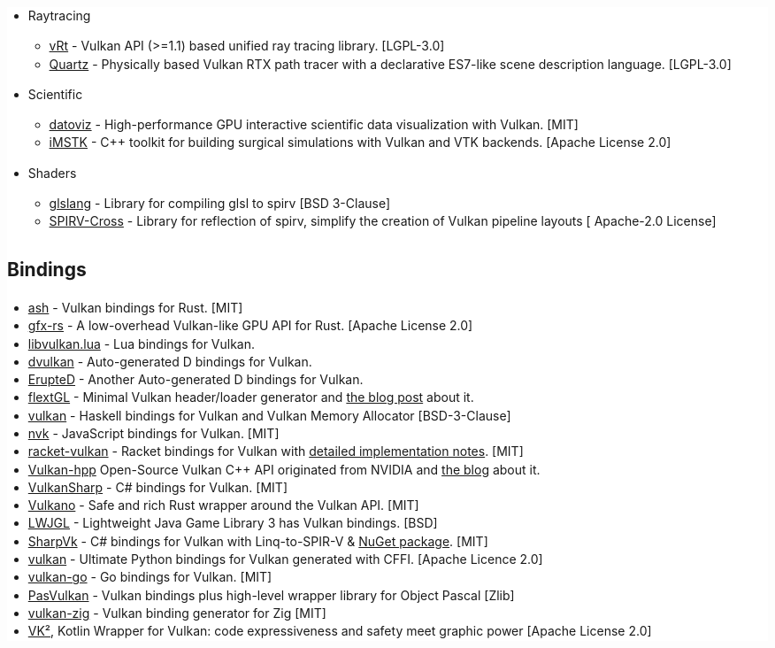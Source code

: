 
* Raytracing
   *  [vRt](https://github.com/world8th/vRt) - Vulkan API (>=1.1) based unified ray tracing library. [LGPL-3.0]
   *  [Quartz](https://github.com/Nadrin/Quartz) - Physically based Vulkan RTX path tracer with a declarative ES7-like scene description language. [LGPL-3.0]

* Scientific
   *  [datoviz](https://github.com/datoviz/datoviz) - High-performance GPU interactive scientific data visualization with Vulkan. [MIT]
   *  [iMSTK](https://gitlab.kitware.com/iMSTK/iMSTK) - C++ toolkit for building surgical simulations with Vulkan and VTK backends. [Apache License 2.0]
  
* Shaders
   *  [glslang](https://github.com/KhronosGroup/glslang) - Library for compiling glsl to spirv [BSD 3-Clause]
   *  [SPIRV-Cross](https://github.com/KhronosGroup/SPIRV-Cross) - Library for reflection of spirv, simplify the creation of Vulkan pipeline layouts [ Apache-2.0 License]

## Bindings
*  [ash](https://github.com/MaikKlein/ash) - Vulkan bindings for Rust. [MIT]
*  [gfx-rs](https://github.com/gfx-rs/gfx) - A low-overhead Vulkan-like GPU API for Rust. [Apache License 2.0]
*  [libvulkan.lua](https://github.com/CapsAdmin/ffibuild/blob/master/vulkan/vulkan.lua) - Lua bindings for Vulkan.
*  [dvulkan](https://github.com/ColonelThirtyTwo/dvulkan) - Auto-generated D bindings for Vulkan.
*  [ErupteD](https://github.com/ParticlePeter/ErupteD) - Another Auto-generated D bindings for Vulkan.
*  [flextGL](https://github.com/mosra/flextgl) - Minimal Vulkan header/loader generator and [the blog post](http://blog.magnum.graphics/hacking/simple-efficient-vulkan-loading-with-flextgl/) about it.
*  [vulkan](https://github.com/expipiplus1/vulkan) - Haskell bindings for Vulkan and Vulkan Memory Allocator [BSD-3-Clause]
*  [nvk](https://github.com/maierfelix/nvk) - JavaScript bindings for Vulkan. [MIT]
*  [racket-vulkan](https://github.com/zyrolasting/racket-vulkan) - Racket bindings for Vulkan with [detailed implementation notes](https://sagegerard.com/racket-vulkan-notes-index.html). [MIT]
*  [Vulkan-hpp](https://github.com/KhronosGroup/Vulkan-Hpp) Open-Source Vulkan C++ API originated from NVIDIA and [the blog](https://developer.nvidia.com/open-source-vulkan-c-api) about it.
*  [VulkanSharp](https://github.com/mono/VulkanSharp) - C# bindings for Vulkan. [MIT]
*  [Vulkano](https://github.com/vulkano-rs/vulkano) - Safe and rich Rust wrapper around the Vulkan API. [MIT]
*  [LWJGL](https://www.lwjgl.org/) - Lightweight Java Game Library 3 has Vulkan bindings. [BSD]
*  [SharpVk](https://github.com/FacticiusVir/SharpVk) - C# bindings for Vulkan with Linq-to-SPIR-V & [NuGet package](https://www.nuget.org/packages/SharpVk). [MIT]
*  [vulkan](https://github.com/realitix/vulkan) - Ultimate Python bindings for Vulkan generated with CFFI. [Apache Licence 2.0]
*  [vulkan-go](https://github.com/vulkan-go/vulkan) - Go bindings for Vulkan. [MIT]
*  [PasVulkan](https://github.com/BeRo1985/pasvulkan) - Vulkan bindings plus high-level wrapper library for Object Pascal [Zlib]
*  [vulkan-zig](https://github.com/Snektron/vulkan-zig) - Vulkan binding generator for Zig [MIT]
*  [VK²](https://github.com/kotlin-graphics/vkk), Kotlin Wrapper for Vulkan: code expressiveness and safety meet graphic power [Apache License 2.0]
